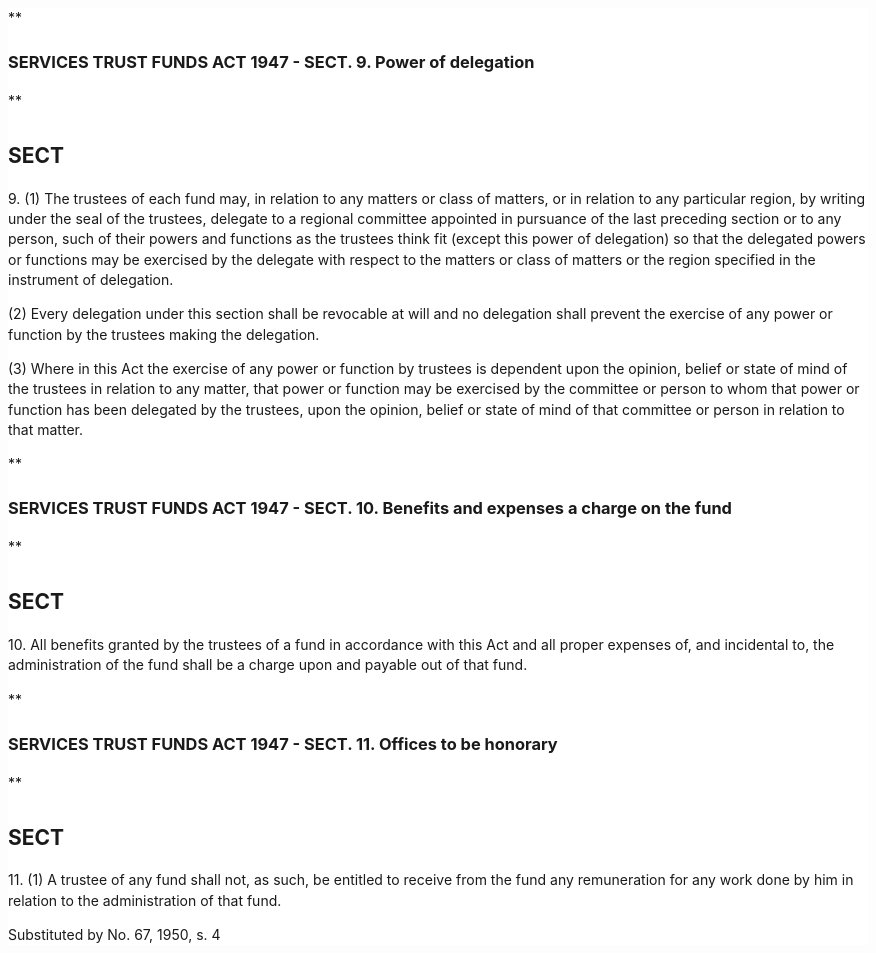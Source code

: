 <lf> </lf>
</lf></lf></lf></lf></lf></lf></lf></lf></lf></lf></lf></lf></sect>
**<b>

### <name>SERVICES TRUST FUNDS ACT 1947 - SECT. 9\. Power of delegation </name>
</b>** 

## SECT
<sect>   9\. (1) The trustees of each fund may, in relation to any matters or class of matters, or in relation to any particular region, by writing under the seal of the trustees, delegate to a regional committee appointed in pursuance of the last preceding section or to any person, such of their powers and functions as the trustees think fit (except this power of delegation) so that the delegated powers or functions may be exercised by the delegate with respect to the matters or class of matters or the region specified in the instrument of delegation. 

<lf>   (2) Every delegation under this section shall be revocable at will and no delegation shall prevent the exercise of any power or function by the trustees making the delegation. <p><lf>   (3) Where in this Act the exercise of any power or function by trustees is dependent upon the opinion, belief or state of mind of the trustees in relation to any matter, that power or function may be exercised by the committee or person to whom that power or function has been delegated by the trustees, upon the opinion, belief or state of mind of that committee or person in relation to that matter. <p><lf> </lf></p></lf></p></lf>
</sect>
**<b>

### <name>SERVICES TRUST FUNDS ACT 1947 - SECT. 10\. Benefits and expenses a charge on the fund </name>
</b>** 

## SECT
<sect>   10\. All benefits granted by the trustees of a fund in accordance with this Act and all proper expenses of, and incidental to, the administration of the fund shall be a charge upon and payable out of that fund. 

<lf> </lf>
</sect>
**<b>

### <name>SERVICES TRUST FUNDS ACT 1947 - SECT. 11\. Offices to be honorary </name>
</b>** 

## SECT
<sect>   11\. (1) A trustee of any fund shall not, as such, be entitled to receive from the fund any remuneration for any work done by him in relation to the administration of that fund. 

<lf> Substituted by No. 67, 1950, s. 4 </lf>
</sect> 
